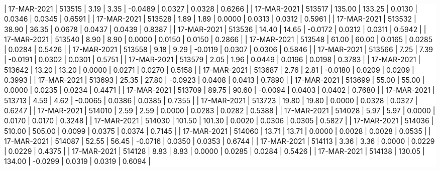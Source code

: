 | 17-MAR-2021 | 513515 | 3.19 | 3.35 | -0.0489 | 0.0327 | 0.0328 | 0.6266 |
| 17-MAR-2021 | 513517 | 135.00 | 133.25 | 0.0130 | 0.0346 | 0.0345 | 0.6591 |
| 17-MAR-2021 | 513528 | 1.89 | 1.89 | 0.0000 | 0.0313 | 0.0312 | 0.5961 |
| 17-MAR-2021 | 513532 | 38.90 | 36.35 | 0.0678 | 0.0437 | 0.0439 | 0.8387 |
| 17-MAR-2021 | 513536 | 14.40 | 14.65 | -0.0172 | 0.0312 | 0.0311 | 0.5942 |
| 17-MAR-2021 | 513540 | 8.90 | 8.90 | 0.0000 | 0.0150 | 0.0150 | 0.2866 |
| 17-MAR-2021 | 513548 | 61.00 | 60.00 | 0.0165 | 0.0285 | 0.0284 | 0.5426 |
| 17-MAR-2021 | 513558 | 9.18 | 9.29 | -0.0119 | 0.0307 | 0.0306 | 0.5846 |
| 17-MAR-2021 | 513566 | 7.25 | 7.39 | -0.0191 | 0.0302 | 0.0301 | 0.5751 |
| 17-MAR-2021 | 513579 | 2.05 | 1.96 | 0.0449 | 0.0196 | 0.0198 | 0.3783 |
| 17-MAR-2021 | 513642 | 13.20 | 13.20 | 0.0000 | 0.0271 | 0.0270 | 0.5158 |
| 17-MAR-2021 | 513687 | 2.76 | 2.81 | -0.0180 | 0.0209 | 0.0209 | 0.3993 |
| 17-MAR-2021 | 513693 | 25.35 | 27.80 | -0.0923 | 0.0408 | 0.0413 | 0.7890 |
| 17-MAR-2021 | 513699 | 55.00 | 55.00 | 0.0000 | 0.0235 | 0.0234 | 0.4471 |
| 17-MAR-2021 | 513709 | 89.75 | 90.60 | -0.0094 | 0.0403 | 0.0402 | 0.7680 |
| 17-MAR-2021 | 513713 | 4.59 | 4.62 | -0.0065 | 0.0386 | 0.0385 | 0.7355 |
| 17-MAR-2021 | 513723 | 19.80 | 19.80 | 0.0000 | 0.0328 | 0.0327 | 0.6247 |
| 17-MAR-2021 | 514010 | 2.59 | 2.59 | 0.0000 | 0.0283 | 0.0282 | 0.5388 |
| 17-MAR-2021 | 514028 | 5.97 | 5.97 | 0.0000 | 0.0170 | 0.0170 | 0.3248 |
| 17-MAR-2021 | 514030 | 101.50 | 101.30 | 0.0020 | 0.0306 | 0.0305 | 0.5827 |
| 17-MAR-2021 | 514036 | 510.00 | 505.00 | 0.0099 | 0.0375 | 0.0374 | 0.7145 |
| 17-MAR-2021 | 514060 | 13.71 | 13.71 | 0.0000 | 0.0028 | 0.0028 | 0.0535 |
| 17-MAR-2021 | 514087 | 52.55 | 56.45 | -0.0716 | 0.0350 | 0.0353 | 0.6744 |
| 17-MAR-2021 | 514113 | 3.36 | 3.36 | 0.0000 | 0.0229 | 0.0229 | 0.4375 |
| 17-MAR-2021 | 514128 | 8.83 | 8.83 | 0.0000 | 0.0285 | 0.0284 | 0.5426 |
| 17-MAR-2021 | 514138 | 130.05 | 134.00 | -0.0299 | 0.0319 | 0.0319 | 0.6094 |
